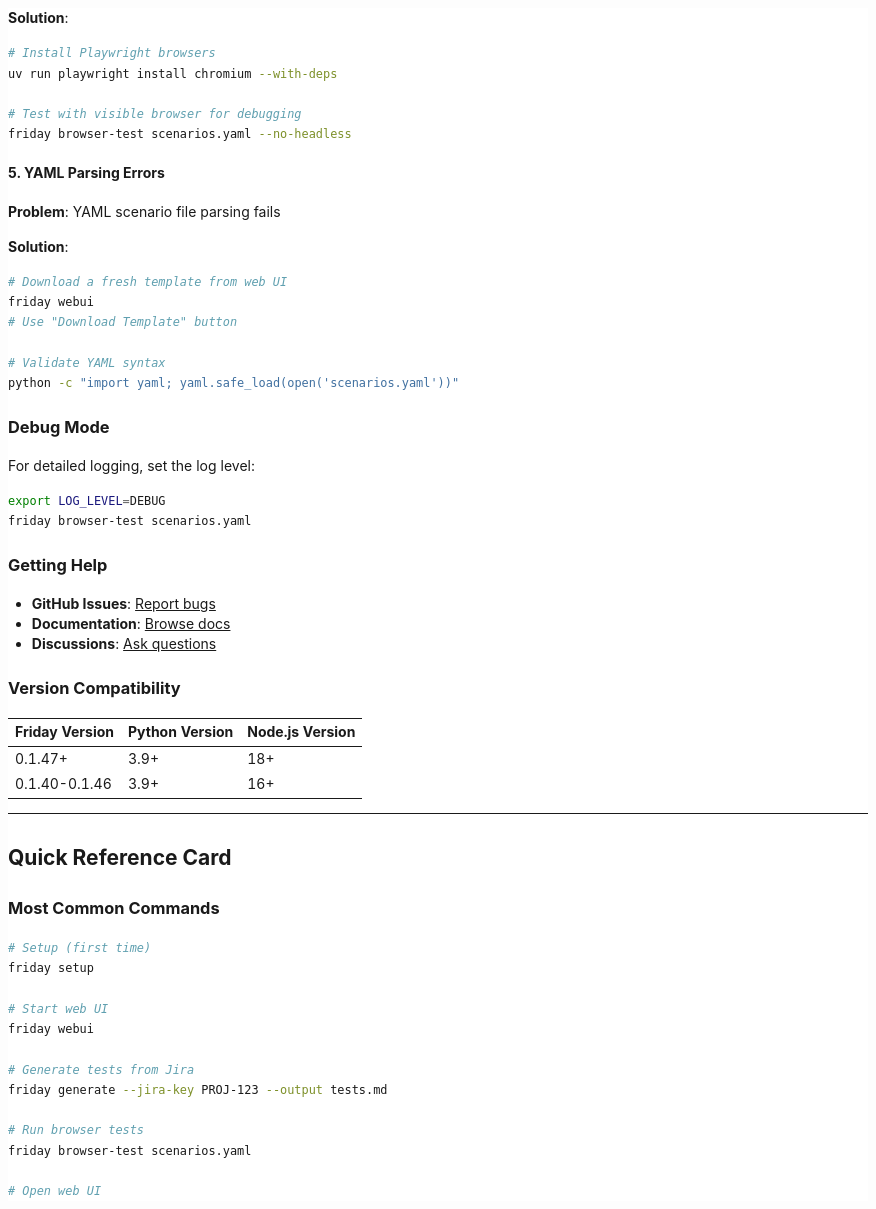**Solution**:
```bash
# Install Playwright browsers
uv run playwright install chromium --with-deps

# Test with visible browser for debugging
friday browser-test scenarios.yaml --no-headless
```

#### 5. YAML Parsing Errors

**Problem**: YAML scenario file parsing fails

**Solution**:
```bash
# Download a fresh template from web UI
friday webui
# Use "Download Template" button

# Validate YAML syntax
python -c "import yaml; yaml.safe_load(open('scenarios.yaml'))"
```

### Debug Mode

For detailed logging, set the log level:

```bash
export LOG_LEVEL=DEBUG
friday browser-test scenarios.yaml
```

### Getting Help

- **GitHub Issues**: [Report bugs](https://github.com/dipjyotimetia/friday/issues)
- **Documentation**: [Browse docs](https://github.com/dipjyotimetia/friday/tree/main/docs)
- **Discussions**: [Ask questions](https://github.com/dipjyotimetia/friday/discussions)

### Version Compatibility

| Friday Version | Python Version | Node.js Version |
|---------------|----------------|-----------------|
| 0.1.47+ | 3.9+ | 18+ |
| 0.1.40-0.1.46 | 3.9+ | 16+ |

---

## Quick Reference Card

### Most Common Commands

```bash
# Setup (first time)
friday setup

# Start web UI
friday webui

# Generate tests from Jira
friday generate --jira-key PROJ-123 --output tests.md

# Run browser tests
friday browser-test scenarios.yaml

# Open web UI
```